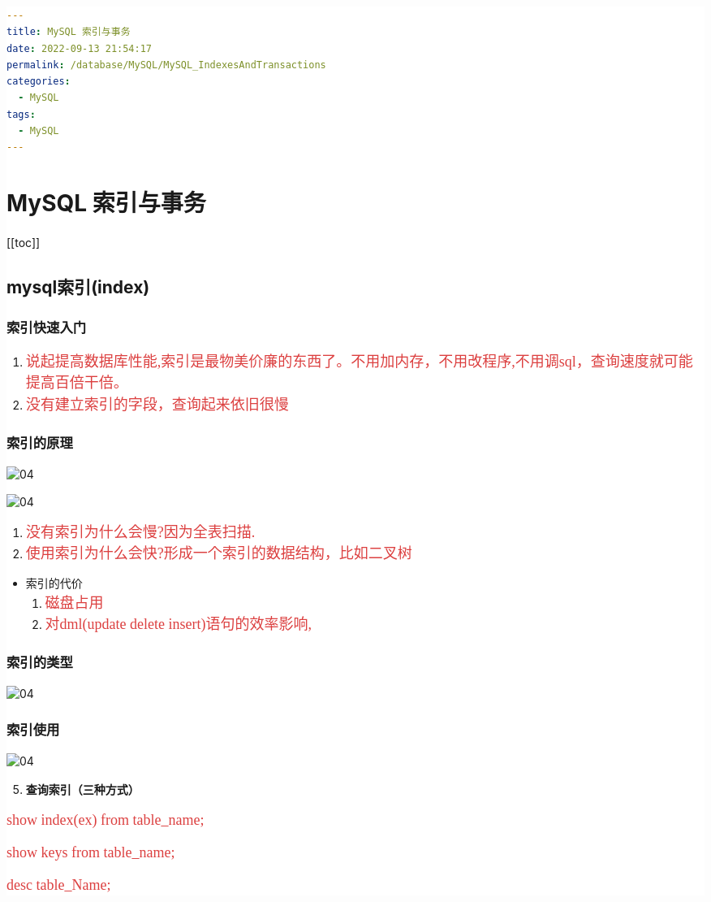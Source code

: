 ```yaml
---
title: MySQL 索引与事务
date: 2022-09-13 21:54:17
permalink: /database/MySQL/MySQL_IndexesAndTransactions
categories:
  - MySQL
tags:
  - MySQL
---
```

# MySQL 索引与事务

[[toc]]

## mysql索引(index)

### 索引快速入门

1. <font color=#DC4040 size=4 face="黑体">说起提高数据库性能,索引是最物美价廉的东西了。不用加内存，不用改程序,不用调sql，查询速度就可能提高百倍干倍。</font>
2. <font color=#DC4040 size=4 face="黑体">没有建立索引的字段，查询起来依旧很慢</font>

### 索引的原理

![04](https://jsd.cdn.zzko.cn/gh/xustudyxu/image-hosting@master/studynotes/MySQL/images/50.png)

![04](https://jsd.cdn.zzko.cn/gh/xustudyxu/image-hosting@master/studynotes/MySQL/images/51.png)

1. <font color=#DC4040 size=4 face="黑体">没有索引为什么会慢?因为全表扫描.</font>
2. <font color=#DC4040 size=4 face="黑体">使用索引为什么会快?形成一个索引的数据结构，比如二叉树</font>

- 索引的代价
  1. <font color=#DC4040 size=4 face="黑体">磁盘占用</font>
  2. <font color=#DC4040 size=4 face="黑体">对dml(update delete insert)语句的效率影响,</font>

### 索引的类型

![04](https://jsd.cdn.zzko.cn/gh/xustudyxu/image-hosting@master/studynotes/MySQL/images/52.png)

### 索引使用

![04](https://jsd.cdn.zzko.cn/gh/xustudyxu/image-hosting@master/studynotes/MySQL/images/53.png)

5. **查询索引（三种方式）**

<font color=#DC4040 size=4 face="黑体">show index(ex) from table_name;</font>

<font color=#DC4040 size=4 face="黑体">show keys from table_name;</font>

<font color=#DC4040 size=4 face="黑体">desc table_Name;</font>
